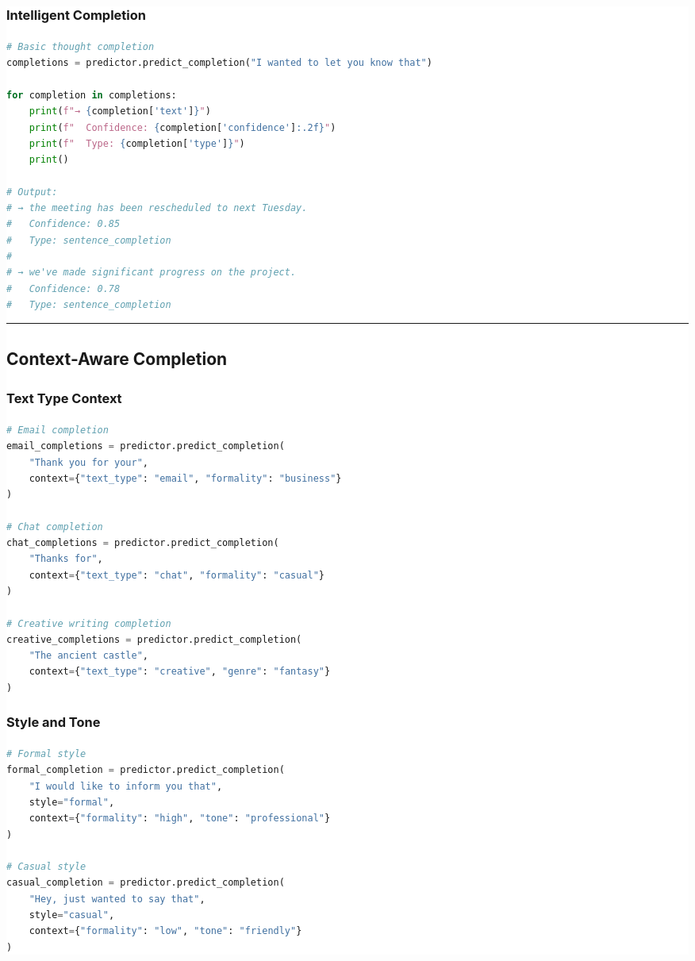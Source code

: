 ### Intelligent Completion

```python
# Basic thought completion
completions = predictor.predict_completion("I wanted to let you know that")

for completion in completions:
    print(f"→ {completion['text']}")
    print(f"  Confidence: {completion['confidence']:.2f}")
    print(f"  Type: {completion['type']}")
    print()

# Output:
# → the meeting has been rescheduled to next Tuesday.
#   Confidence: 0.85
#   Type: sentence_completion
#
# → we've made significant progress on the project.
#   Confidence: 0.78
#   Type: sentence_completion
```

---

## Context-Aware Completion

### Text Type Context

```python
# Email completion
email_completions = predictor.predict_completion(
    "Thank you for your",
    context={"text_type": "email", "formality": "business"}
)

# Chat completion  
chat_completions = predictor.predict_completion(
    "Thanks for",
    context={"text_type": "chat", "formality": "casual"}
)

# Creative writing completion
creative_completions = predictor.predict_completion(
    "The ancient castle",
    context={"text_type": "creative", "genre": "fantasy"}
)
```

### Style and Tone

```python
# Formal style
formal_completion = predictor.predict_completion(
    "I would like to inform you that",
    style="formal",
    context={"formality": "high", "tone": "professional"}
)

# Casual style
casual_completion = predictor.predict_completion(
    "Hey, just wanted to say that",
    style="casual", 
    context={"formality": "low", "tone": "friendly"}
)
```